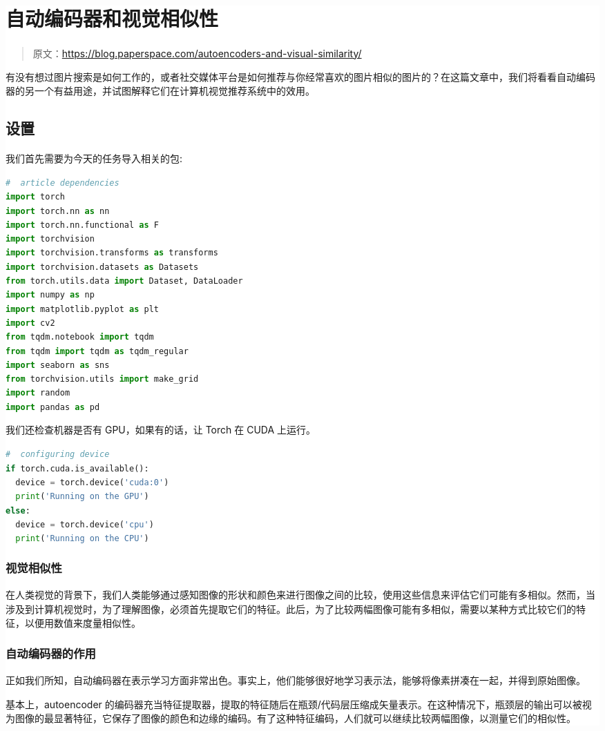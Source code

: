 # 自动编码器和视觉相似性

> 原文：<https://blog.paperspace.com/autoencoders-and-visual-similarity/>

有没有想过图片搜索是如何工作的，或者社交媒体平台是如何推荐与你经常喜欢的图片相似的图片的？在这篇文章中，我们将看看自动编码器的另一个有益用途，并试图解释它们在计算机视觉推荐系统中的效用。

## 设置

我们首先需要为今天的任务导入相关的包:

```py
#  article dependencies
import torch
import torch.nn as nn
import torch.nn.functional as F
import torchvision
import torchvision.transforms as transforms
import torchvision.datasets as Datasets
from torch.utils.data import Dataset, DataLoader
import numpy as np
import matplotlib.pyplot as plt
import cv2
from tqdm.notebook import tqdm
from tqdm import tqdm as tqdm_regular
import seaborn as sns
from torchvision.utils import make_grid
import random
import pandas as pd
```

我们还检查机器是否有 GPU，如果有的话，让 Torch 在 CUDA 上运行。

```py
#  configuring device
if torch.cuda.is_available():
  device = torch.device('cuda:0')
  print('Running on the GPU')
else:
  device = torch.device('cpu')
  print('Running on the CPU')
```

### 视觉相似性

在人类视觉的背景下，我们人类能够通过感知图像的形状和颜色来进行图像之间的比较，使用这些信息来评估它们可能有多相似。然而，当涉及到计算机视觉时，为了理解图像，必须首先提取它们的特征。此后，为了比较两幅图像可能有多相似，需要以某种方式比较它们的特征，以便用数值来度量相似性。

### 自动编码器的作用

正如我们所知，自动编码器在表示学习方面非常出色。事实上，他们能够很好地学习表示法，能够将像素拼凑在一起，并得到原始图像。

基本上，autoencoder 的编码器充当特征提取器，提取的特征随后在瓶颈/代码层压缩成矢量表示。在这种情况下，瓶颈层的输出可以被视为图像的最显著特征，它保存了图像的颜色和边缘的编码。有了这种特征编码，人们就可以继续比较两幅图像，以测量它们的相似性。
